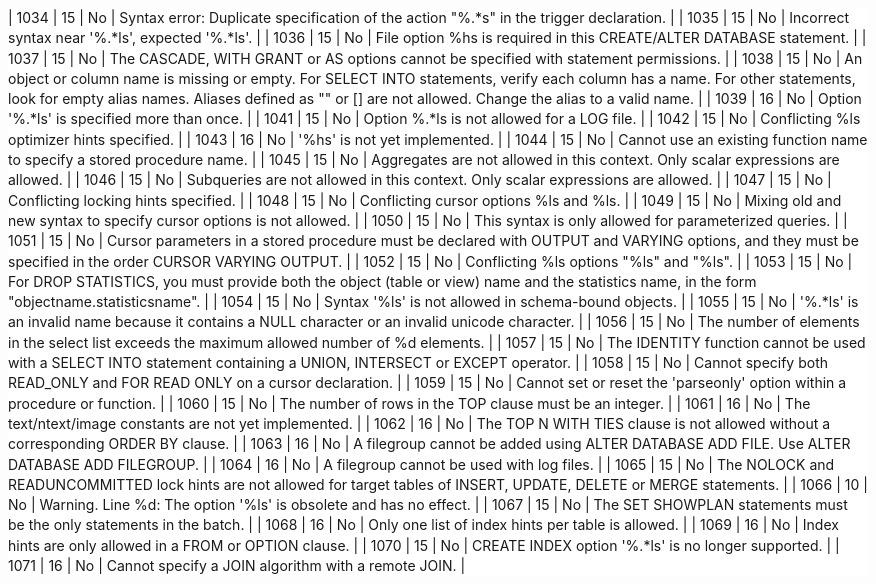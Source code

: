 |    1034    |    15    |    No    |    Syntax error: Duplicate specification of the action "%.*s" in the trigger declaration.    |
|    1035    |    15    |    No    |    Incorrect syntax near '%.*ls', expected '%.*ls'.    |
|    1036    |    15    |    No    |    File option %hs is required in this CREATE/ALTER DATABASE statement.    |
|    1037    |    15    |    No    |    The CASCADE, WITH GRANT or AS options cannot be specified with statement permissions.    |
|    1038    |    15    |    No    |    An object or column name is missing or empty. For SELECT INTO statements, verify each column has a name. For other statements, look for empty alias names. Aliases defined as "" or [] are not allowed. Change the alias to a valid name.    |
|    1039    |    16    |    No    |    Option '%.*ls' is specified more than once.    |
|    1041    |    15    |    No    |    Option %.*ls is not allowed for a LOG file.    |
|    1042    |    15    |    No    |    Conflicting %ls optimizer hints specified.    |
|    1043    |    16    |    No    |    '%hs' is not yet implemented.    |
|    1044    |    15    |    No    |    Cannot use an existing function name to specify a stored procedure name.    |
|    1045    |    15    |    No    |    Aggregates are not allowed in this context. Only scalar expressions are allowed.    |
|    1046    |    15    |    No    |    Subqueries are not allowed in this context. Only scalar expressions are allowed.    |
|    1047    |    15    |    No    |    Conflicting locking hints specified.    |
|    1048    |    15    |    No    |    Conflicting cursor options %ls and %ls.    |
|    1049    |    15    |    No    |    Mixing old and new syntax to specify cursor options is not allowed.    |
|    1050    |    15    |    No    |    This syntax is only allowed for parameterized queries.    |
|    1051    |    15    |    No    |    Cursor parameters in a stored procedure must be declared with OUTPUT and VARYING options, and they must be specified in the order CURSOR VARYING OUTPUT.    |
|    1052    |    15    |    No    |    Conflicting %ls options "%ls" and "%ls".    |
|    1053    |    15    |    No    |    For DROP STATISTICS, you must provide both the object (table or view) name and the statistics name, in the form "objectname.statisticsname".    |
|    1054    |    15    |    No    |    Syntax '%ls' is not allowed in schema-bound objects.    |
|    1055    |    15    |    No    |    '%.*ls' is an invalid name because it contains a NULL character or an invalid unicode character.    |
|    1056    |    15    |    No    |    The number of elements in the select list exceeds the maximum allowed number of %d elements.    |
|    1057    |    15    |    No    |    The IDENTITY function cannot be used with a SELECT INTO statement containing a UNION, INTERSECT or EXCEPT operator.    |
|    1058    |    15    |    No    |    Cannot specify both READ_ONLY and FOR READ ONLY on a cursor declaration.    |
|    1059    |    15    |    No    |    Cannot set or reset the 'parseonly' option within a procedure or function.    |
|    1060    |    15    |    No    |    The number of rows in the TOP clause must be an integer.    |
|    1061    |    16    |    No    |    The text/ntext/image constants are not yet implemented.    |
|    1062    |    16    |    No    |    The TOP N WITH TIES clause is not allowed without a corresponding ORDER BY clause.    |
|    1063    |    16    |    No    |    A filegroup cannot be added using ALTER DATABASE ADD FILE. Use ALTER DATABASE ADD FILEGROUP.    |
|    1064    |    16    |    No    |    A filegroup cannot be used with log files.    |
|    1065    |    15    |    No    |    The NOLOCK and READUNCOMMITTED lock hints are not allowed for target tables of INSERT, UPDATE, DELETE or MERGE statements.    |
|    1066    |    10    |    No    |    Warning. Line %d: The option '%ls' is obsolete and has no effect.    |
|    1067    |    15    |    No    |    The SET SHOWPLAN statements must be the only statements in the batch.    |
|    1068    |    16    |    No    |    Only one list of index hints per table is allowed.    |
|    1069    |    16    |    No    |    Index hints are only allowed in a FROM or OPTION clause.    |
|    1070    |    15    |    No    |    CREATE INDEX option '%.*ls' is no longer supported.    |
|    1071    |    16    |    No    |    Cannot specify a JOIN algorithm with a remote JOIN.    |